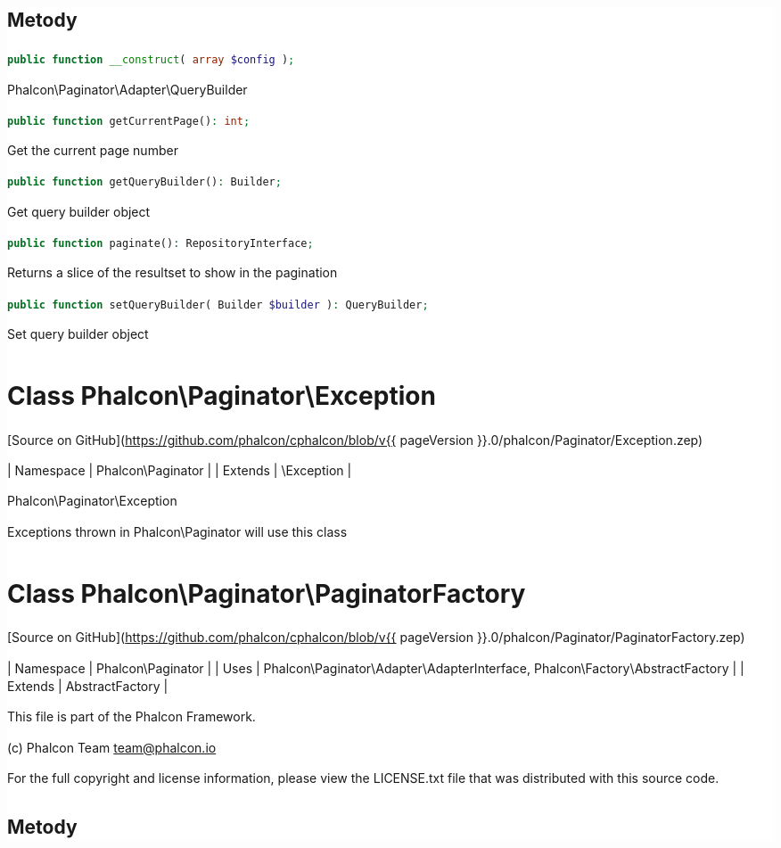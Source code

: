 ## Metody

```php
public function __construct( array $config );
```
Phalcon\Paginator\Adapter\QueryBuilder


```php
public function getCurrentPage(): int;
```
Get the current page number


```php
public function getQueryBuilder(): Builder;
```
Get query builder object


```php
public function paginate(): RepositoryInterface;
```
Returns a slice of the resultset to show in the pagination


```php
public function setQueryBuilder( Builder $builder ): QueryBuilder;
```
Set query builder object




<h1 id="paginator-exception">Class Phalcon\Paginator\Exception</h1>

[Source on GitHub](https://github.com/phalcon/cphalcon/blob/v{{ pageVersion }}.0/phalcon/Paginator/Exception.zep)

| Namespace  | Phalcon\Paginator | | Extends    | \Exception |

Phalcon\Paginator\Exception

Exceptions thrown in Phalcon\Paginator will use this class



<h1 id="paginator-paginatorfactory">Class Phalcon\Paginator\PaginatorFactory</h1>

[Source on GitHub](https://github.com/phalcon/cphalcon/blob/v{{ pageVersion }}.0/phalcon/Paginator/PaginatorFactory.zep)

| Namespace  | Phalcon\Paginator | | Uses       | Phalcon\Paginator\Adapter\AdapterInterface, Phalcon\Factory\AbstractFactory | | Extends    | AbstractFactory |

This file is part of the Phalcon Framework.

(c) Phalcon Team <team@phalcon.io>

For the full copyright and license information, please view the LICENSE.txt file that was distributed with this source code.


## Metody
